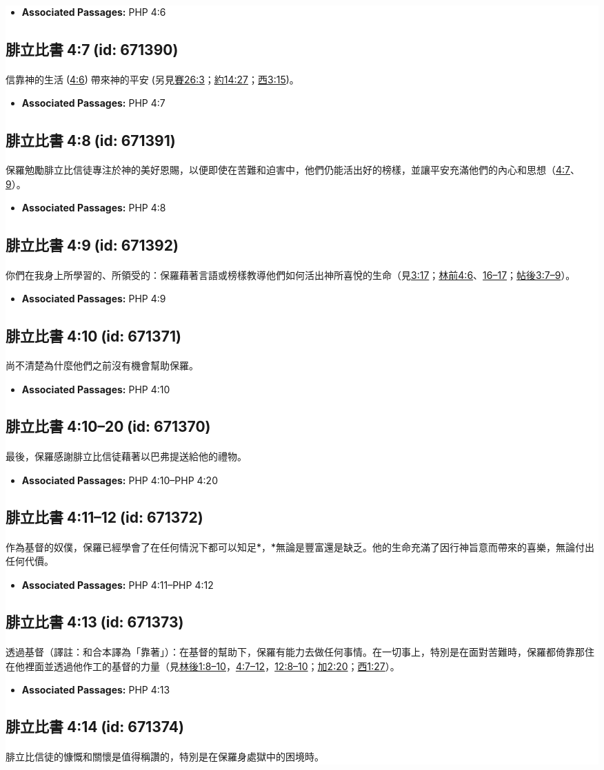 * **Associated Passages:** PHP 4:6

## 腓立比書 4:7 (id: 671390)

信靠神的生活 ([4:6](https://ref.ly/Phil4:6)) 帶來神的平安 (另見[賽26:3](https://ref.ly/Isa26:3)；[約14:27](https://ref.ly/John14:27)；[西3:15](https://ref.ly/Col3:15))。

* **Associated Passages:** PHP 4:7

## 腓立比書 4:8 (id: 671391)

保羅勉勵腓立比信徒專注於神的美好恩賜，以便即使在苦難和迫害中，他們仍能活出好的榜樣，並讓平安充滿他們的內心和思想（[4:7](https://ref.ly/Phil4:7)、[9](https://ref.ly/Phil4:9)）。

* **Associated Passages:** PHP 4:8

## 腓立比書 4:9 (id: 671392)

你們在我身上所學習的、所領受的：保羅藉著言語或榜樣教導他們如何活出神所喜悅的生命（見[3:17](https://ref.ly/Phil3:17)；[林前4:6](https://ref.ly/1Cor4:6)、[16–17](https://ref.ly/1Cor4:16-1Cor4:17)；[帖後3:7–9](https://ref.ly/2Thess3:7-2Thess3:9)）。

* **Associated Passages:** PHP 4:9

## 腓立比書 4:10 (id: 671371)

尚不清楚為什麼他們之前沒有機會幫助保羅。

* **Associated Passages:** PHP 4:10

## 腓立比書 4:10–20 (id: 671370)

最後，保羅感謝腓立比信徒藉著以巴弗提送給他的禮物。

* **Associated Passages:** PHP 4:10–PHP 4:20

## 腓立比書 4:11–12 (id: 671372)

作為基督的奴僕，保羅已經學會了在任何情況下都可以知足*，*無論是豐富還是缺乏。他的生命充滿了因行神旨意而帶來的喜樂，無論付出任何代價。

* **Associated Passages:** PHP 4:11–PHP 4:12

## 腓立比書 4:13 (id: 671373)

透過基督（譯註：和合本譯為「靠著」）：在基督的幫助下，保羅有能力去做任何事情。在一切事上，特別是在面對苦難時，保羅都倚靠那住在他裡面並透過他作工的基督的力量（見[林後1:8–10](https://ref.ly/2Cor1:8-2Cor1:10)，[4:7–12](https://ref.ly/2Cor4:7-2Cor4:12)，[12:8–10](https://ref.ly/2Cor12:8-2Cor12:10)；[加2:20](https://ref.ly/Gal2:20)；[西1:27](https://ref.ly/Col1:27)）。

* **Associated Passages:** PHP 4:13

## 腓立比書 4:14 (id: 671374)

腓立比信徒的慷慨和關懷是值得稱讚的，特別是在保羅身處獄中的困境時。
